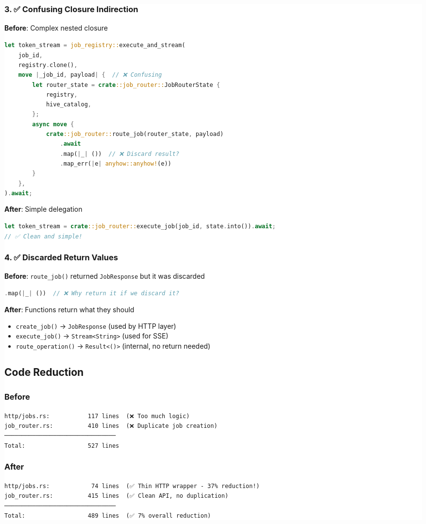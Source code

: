 ### 3. ✅ Confusing Closure Indirection
**Before**: Complex nested closure
```rust
let token_stream = job_registry::execute_and_stream(
    job_id,
    registry.clone(),
    move |_job_id, payload| {  // ❌ Confusing
        let router_state = crate::job_router::JobRouterState {
            registry,
            hive_catalog,
        };
        async move {
            crate::job_router::route_job(router_state, payload)
                .await
                .map(|_| ())  // ❌ Discard result?
                .map_err(|e| anyhow::anyhow!(e))
        }
    },
).await;
```

**After**: Simple delegation
```rust
let token_stream = crate::job_router::execute_job(job_id, state.into()).await;
// ✅ Clean and simple!
```

### 4. ✅ Discarded Return Values
**Before**: `route_job()` returned `JobResponse` but it was discarded
```rust
.map(|_| ())  // ❌ Why return it if we discard it?
```

**After**: Functions return what they should
- `create_job()` → `JobResponse` (used by HTTP layer)
- `execute_job()` → `Stream<String>` (used for SSE)
- `route_operation()` → `Result<()>` (internal, no return needed)

## Code Reduction

### Before
```
http/jobs.rs:           117 lines  (❌ Too much logic)
job_router.rs:          410 lines  (❌ Duplicate job creation)
────────────────────────────────
Total:                  527 lines
```

### After
```
http/jobs.rs:            74 lines  (✅ Thin HTTP wrapper - 37% reduction!)
job_router.rs:          415 lines  (✅ Clean API, no duplication)
────────────────────────────────
Total:                  489 lines  (✅ 7% overall reduction)
```
